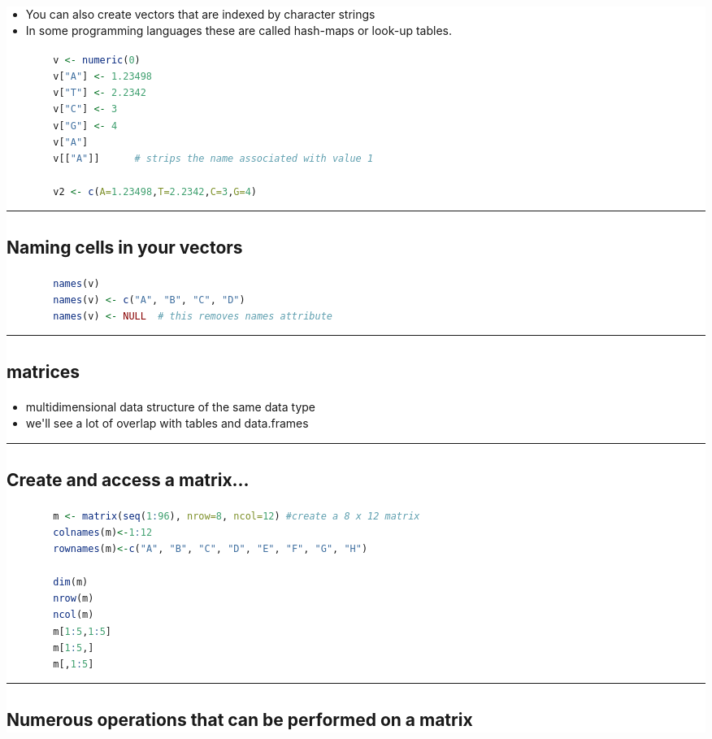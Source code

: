 * You can also create vectors that are indexed by character strings
* In some programming languages these are called hash-maps or look-up tables.


```r
		v <- numeric(0)
		v["A"] <- 1.23498
		v["T"] <- 2.2342
		v["C"] <- 3
		v["G"] <- 4
		v["A"]
		v[["A"]]      # strips the name associated with value 1

		v2 <- c(A=1.23498,T=2.2342,C=3,G=4)
```

---

## Naming cells in your vectors


```r
		names(v)
		names(v) <- c("A", "B", "C", "D")
		names(v) <- NULL  # this removes names attribute
```

---

## matrices
* multidimensional data structure of the same data type
* we'll see a lot of overlap with tables and data.frames

---

## Create and access a matrix...


```r
		m <- matrix(seq(1:96), nrow=8, ncol=12)	#create a 8 x 12 matrix
		colnames(m)<-1:12
		rownames(m)<-c("A", "B", "C", "D", "E", "F", "G", "H")

		dim(m)
		nrow(m)
		ncol(m)
		m[1:5,1:5]
		m[1:5,]
		m[,1:5]
```

---

## Numerous operations that can be performed on a matrix	
